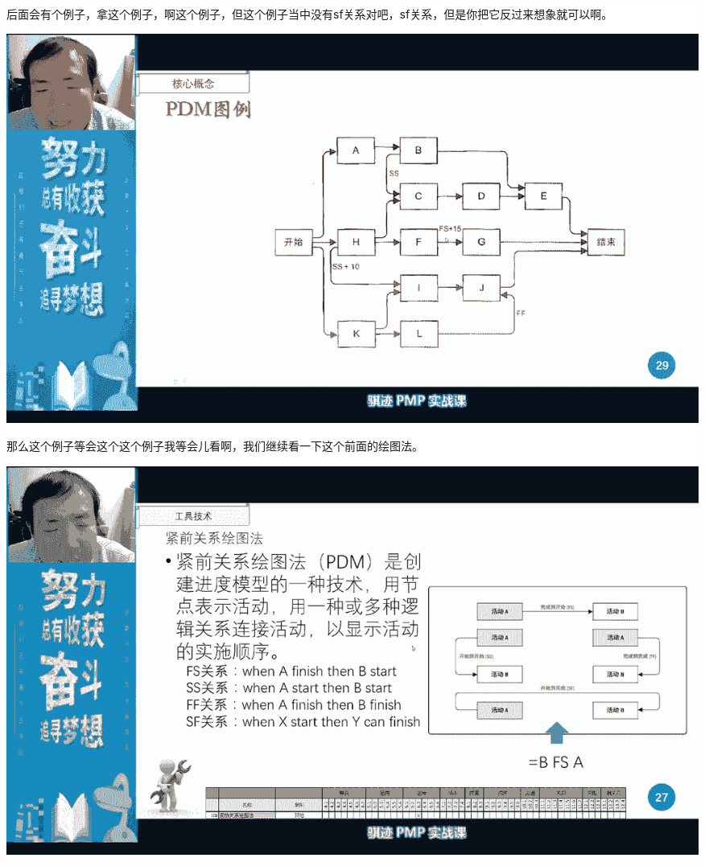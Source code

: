 后面会有个例子，拿这个例子，啊这个例子，但这个例子当中没有sf关系对吧，sf关系，但是你把它反过来想象就可以啊。



![](img/c850ae84bfa75a85c60ceecf0a532fb8_87.png)

那么这个例子等会这个这个例子我等会儿看啊，我们继续看一下这个前面的绘图法。

![](img/c850ae84bfa75a85c60ceecf0a532fb8_89.png)
